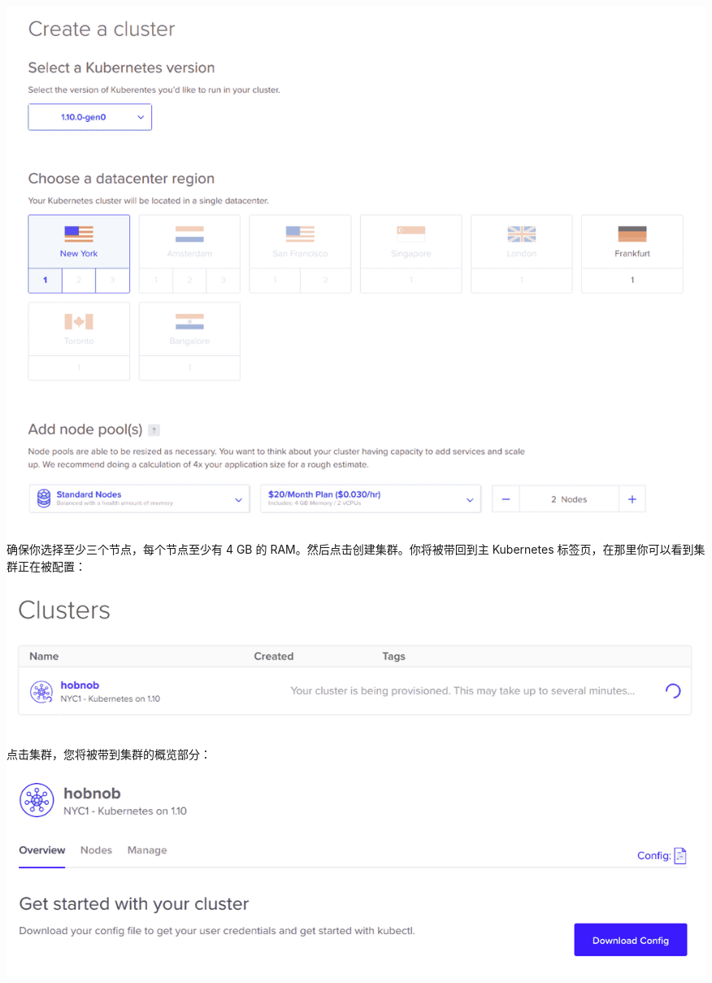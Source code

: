 ![图片](img/c6b273ac-87cf-4bc0-9e9a-33a9dd3b42dc.png)

确保你选择至少三个节点，每个节点至少有 4 GB 的 RAM。然后点击创建集群。你将被带回到主 Kubernetes 标签页，在那里你可以看到集群正在被配置：

![](img/0dc405da-9af2-4c4a-bb4e-cd9bed20c444.png)

点击集群，您将被带到集群的概览部分：

![](img/b6c41811-0166-4695-b74e-3b9fd128978c.png)
